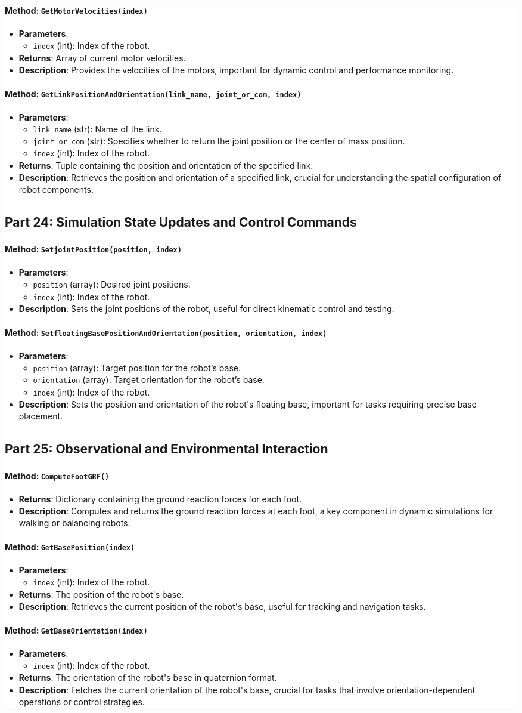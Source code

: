 #### Method: `GetMotorVelocities(index)`
- **Parameters**:
  - `index` (int): Index of the robot.
- **Returns**: Array of current motor velocities.
- **Description**: Provides the velocities of the motors, important for dynamic control and performance monitoring.

#### Method: `GetLinkPositionAndOrientation(link_name, joint_or_com, index)`
- **Parameters**:
  - `link_name` (str): Name of the link.
  - `joint_or_com` (str): Specifies whether to return the joint position or the center of mass position.
  - `index` (int): Index of the robot.
- **Returns**: Tuple containing the position and orientation of the specified link.
- **Description**: Retrieves the position and orientation of a specified link, crucial for understanding the spatial configuration of robot components.
## Part 24: Simulation State Updates and Control Commands

#### Method: `SetjointPosition(position, index)`
- **Parameters**:
  - `position` (array): Desired joint positions.
  - `index` (int): Index of the robot.
- **Description**: Sets the joint positions of the robot, useful for direct kinematic control and testing.

#### Method: `SetfloatingBasePositionAndOrientation(position, orientation, index)`
- **Parameters**:
  - `position` (array): Target position for the robot’s base.
  - `orientation` (array): Target orientation for the robot’s base.
  - `index` (int): Index of the robot.
- **Description**: Sets the position and orientation of the robot's floating base, important for tasks requiring precise base placement.

## Part 25: Observational and Environmental Interaction

#### Method: `ComputeFootGRF()`
- **Returns**: Dictionary containing the ground reaction forces for each foot.
- **Description**: Computes and returns the ground reaction forces at each foot, a key component in dynamic simulations for walking or balancing robots.

#### Method: `GetBasePosition(index)`
- **Parameters**:
  - `index` (int): Index of the robot.
- **Returns**: The position of the robot's base.
- **Description**: Retrieves the current position of the robot's base, useful for tracking and navigation tasks.

#### Method: `GetBaseOrientation(index)`
- **Parameters**:
  - `index` (int): Index of the robot.
- **Returns**: The orientation of the robot's base in quaternion format.
- **Description**: Fetches the current orientation of the robot's base, crucial for tasks that involve orientation-dependent operations or control strategies.
